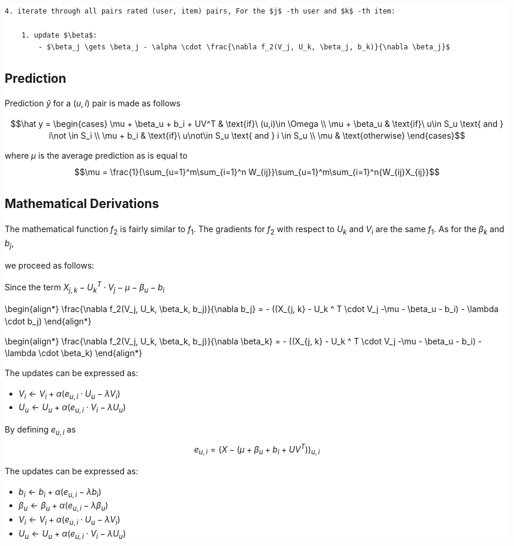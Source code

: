     4. iterate through all pairs rated (user, item) pairs, For the $j$ -th user and $k$ -th item:

        1. update $\beta$: 
            - $\beta_j \gets \beta_j - \alpha \cdot \frac{\nabla f_2(V_j, U_k, \beta_j, b_k)}{\nabla \beta_j}$


## Prediction

Prediction $\hat y$ for a $(u, i)$ pair is made as follows

$$\hat y = \begin{cases} \mu + \beta_u + b_i + UV^T & \text{if}\  (u,i)\in \Omega \\ \mu + \beta_u & \text{if}\  u\in S_u \text{ and } i\not \in S_i \\ \mu + b_i & \text{if}\  u\not\in S_u \text{ and } i \in S_u \\ \mu & \text{otherwise} \end{cases}$$

where $\mu$ is the average prediction as is equal to $$\mu = \frac{1}{\sum_{u=1}^m\sum_{i=1}^n W_{ij}}\sum_{u=1}^m\sum_{i=1}^n{W_{ij}X_{ij}}$$



## Mathematical Derivations

The mathematical function $f_2$ is fairly similar to $f_1$. The gradients for $f_2$ with respect to $U_k$ and $V_i$ are the same $f_1$. As for the $\beta_k$ and $b_j$, 

we proceed as follows: 

Since the term $X_{j, k} - U_k ^ T \cdot V_j -\mu - \beta_u - b_i$



\begin{align*}
    \frac{\nabla f_2(V_j, U_k, \beta_k, b_j)}{\nabla b_j} =  -  ((X_{j, k} - U_k ^ T \cdot V_j -\mu - \beta_u - b_i) - \lambda \cdot b_j)
\end{align*}



\begin{align*}
    \frac{\nabla f_2(V_j, U_k, \beta_k, b_j)}{\nabla \beta_k} =  - ((X_{j, k} - U_k ^ T \cdot V_j -\mu - \beta_u - b_i) - \lambda \cdot \beta_k)
\end{align*}



The updates can be expressed as:

- $V_i \gets V_i + \alpha \left(e_{u,i}\cdot U_u - \lambda V_i\right)$
- $U_u \gets U_u + \alpha \left(e_{u,i}\cdot V_i - \lambda U_u\right)$


By defining $e_{u,i}$ as $$e_{u,i} = \left(X - \left(\mu + \beta_u + b_i +  UV^T\right)\right)_{u,i}$$

The updates can be expressed as:

- $b_i \gets b_i + \alpha \left(e_{u,i} - \lambda b_i \right)$
- $\beta_u \gets \beta_u + \alpha \left(e_{u,i} - \lambda \beta_u\right)$
- $V_i \gets V_i + \alpha \left(e_{u,i}\cdot U_u - \lambda V_i\right)$
- $U_u \gets U_u + \alpha \left(e_{u,i}\cdot V_i - \lambda U_u\right)$

